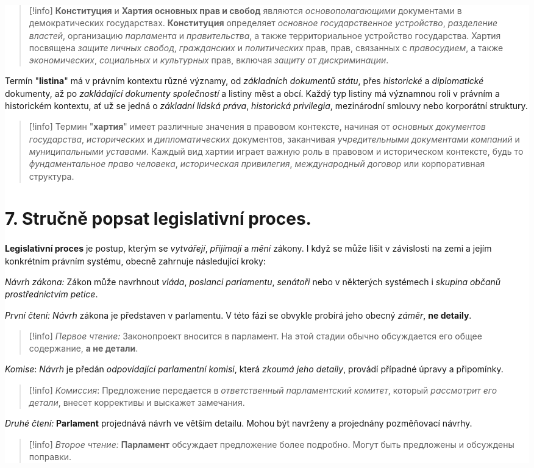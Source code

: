 >[!info]
>**Конституция** и **Хартия основных прав и свобод** являются *основополагающими* документами в демократических государствах. **Конституция** определяет *основное государственное устройство*, *разделение властей*, организацию *парламента* и *правительства*, а также территориальное устройство государства. Хартия посвящена *защите личных свобод*, *гражданских* и *политических* прав, прав, связанных с *правосудием*, а также *экономических*, *социальных* и *культурных* прав, включая *защиту от дискриминации*.  

Termín "**listina**" má v právním kontextu různé významy, od *základních dokumentů státu*, přes *historické* a *diplomatické* dokumenty, až po *zakládající dokumenty společností* a listiny měst a obcí. Každý typ listiny má významnou roli v právním a historickém kontextu, ať už se jedná o *základní lidská práva*, *historická privilegia*, mezinárodní smlouvy nebo korporátní struktury.

>[!info]
>Термин "**хартия**" имеет различные значения в правовом контексте, начиная от *основных документов государства*, *исторических* и *дипломатических* документов, заканчивая *учредительными документами компаний* и *муниципальными уставами*. Каждый вид хартии играет важную роль в правовом и историческом контексте, будь то *фундаментальное право человека*, *историческая привилегия*, *международный договор* или корпоративная структура.

# 7. Stručně popsat legislativní proces.

**Legislativní proces** je postup, kterým se *vytvářejí*, *přijímají* a *mění* zákony. I když se může lišit v závislosti na zemi a jejím konkrétním právním systému, obecně zahrnuje následující kroky:

*Návrh zákona:*
Zákon může navrhnout *vláda*, *poslanci parlamentu*, *senátoři* nebo v některých systémech i *skupina občanů prostřednictvím petice*.

*První čtení:*
*Návrh* zákona je představen v parlamentu. V této fázi se obvykle probírá jeho obecný *záměr*, **ne detaily**.

>[!info]
>*Первое чтение:*
Законопроект вносится в парламент. На этой стадии обычно обсуждается его общее содержание, **а не детали**.

*Komise*:
*Návrh* je předán *odpovídající parlamentní komisi*, která *zkoumá jeho detaily*, provádí případné úpravy a připomínky.

>[!info]
>*Комиссия*:
Предложение передается в *ответственный парламентский комитет*, который *рассмотрит его детали*, внесет коррективы и выскажет замечания.

*Druhé čtení:*
**Parlament** projednává návrh ve větším detailu. Mohou být navrženy a projednány pozměňovací návrhy.

>[!info]
>*Второе чтение:*
>**Парламент** обсуждает предложение более подробно. Могут быть предложены и обсуждены поправки.
